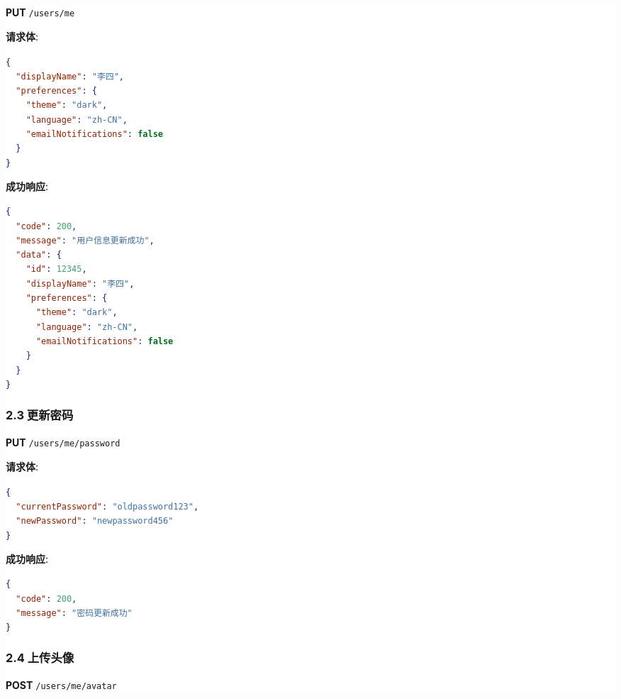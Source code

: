 **PUT** `/users/me`

**请求体**:
```json
{
  "displayName": "李四",
  "preferences": {
    "theme": "dark",
    "language": "zh-CN",
    "emailNotifications": false
  }
}
```

**成功响应**:
```json
{
  "code": 200,
  "message": "用户信息更新成功",
  "data": {
    "id": 12345,
    "displayName": "李四",
    "preferences": {
      "theme": "dark",
      "language": "zh-CN",
      "emailNotifications": false
    }
  }
}
```

### 2.3 更新密码

**PUT** `/users/me/password`

**请求体**:
```json
{
  "currentPassword": "oldpassword123",
  "newPassword": "newpassword456"
}
```

**成功响应**:
```json
{
  "code": 200,
  "message": "密码更新成功"
}
```

### 2.4 上传头像

**POST** `/users/me/avatar`
